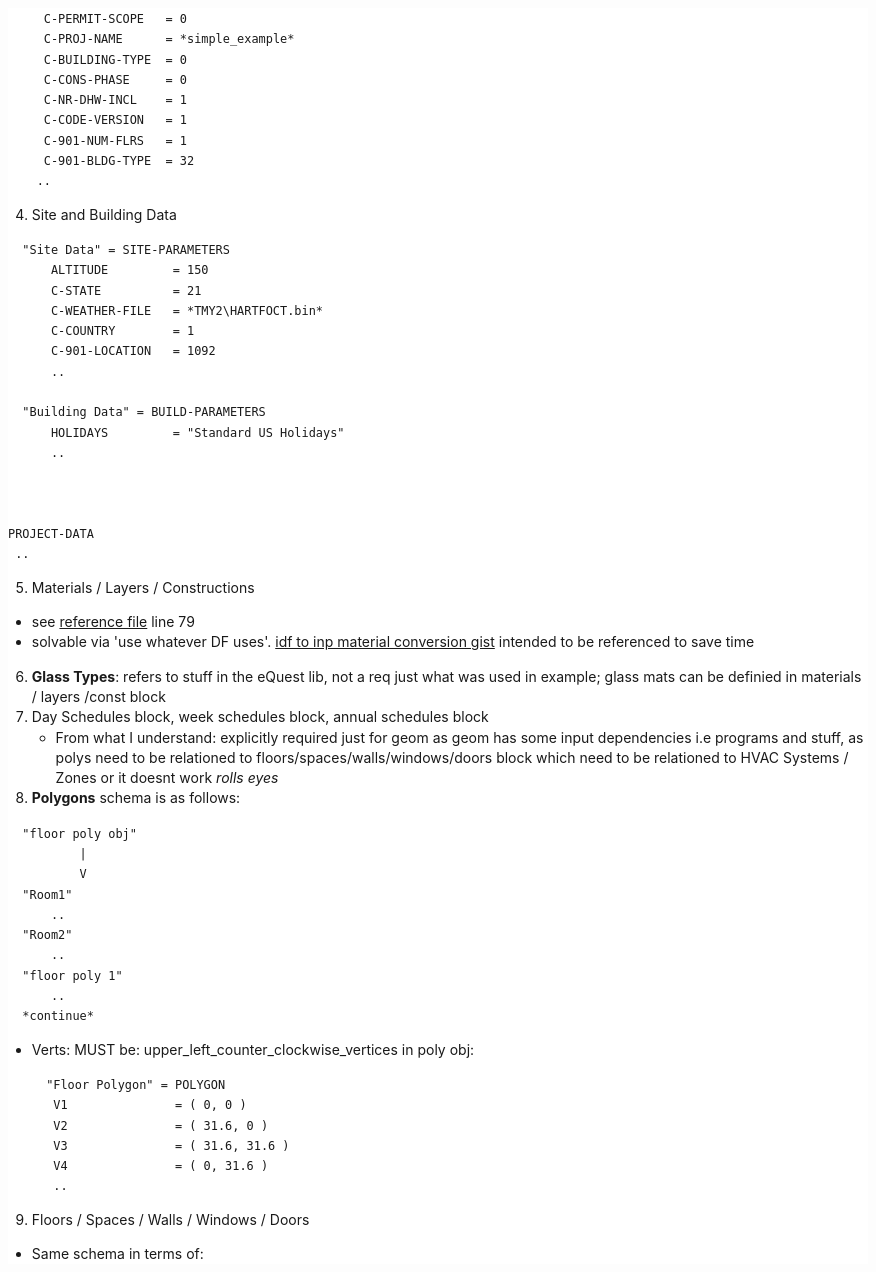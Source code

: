   ```f#
       C-PERMIT-SCOPE   = 0
       C-PROJ-NAME      = *simple_example*
       C-BUILDING-TYPE  = 0
       C-CONS-PHASE     = 0
       C-NR-DHW-INCL    = 1
       C-CODE-VERSION   = 1
       C-901-NUM-FLRS   = 1
       C-901-BLDG-TYPE  = 32
      ..
  ```
4. Site and Building Data
  ```f#
    "Site Data" = SITE-PARAMETERS 
        ALTITUDE         = 150
        C-STATE          = 21
        C-WEATHER-FILE   = *TMY2\HARTFOCT.bin*
        C-COUNTRY        = 1
        C-901-LOCATION   = 1092
        ..

    "Building Data" = BUILD-PARAMETERS
        HOLIDAYS         = "Standard US Holidays"
        ..



PROJECT-DATA    
   ..
  ```
5. Materials / Layers / Constructions
- see [reference file](/reference_inp/simple_example.inp) line 79 <br>
- solvable via 'use whatever DF uses'. [idf to inp material conversion gist](https://gist.github.com/alnjxn/2591426) intended to be referenced to save time<br>
6. **Glass Types**: refers to stuff in the eQuest lib, not a req just what was used in example; glass mats can be definied in materials / layers /const block
7. Day Schedules block, week schedules block, annual schedules block
   - From what I understand: explicitly required just for geom as geom has some input dependencies i.e programs and stuff, as polys need to be relationed to floors/spaces/walls/windows/doors block which need to be relationed to HVAC Systems / Zones or it doesnt work *rolls eyes*<br>
8. **Polygons** schema is as follows:<br>
  ```
    "floor poly obj"
            |
            V
    "Room1"
        ..
    "Room2"
        ..
    "floor poly 1"
        ..
    *continue*
  ```
- Verts: MUST be: upper_left_counter_clockwise_vertices in poly obj:
  ```f#
    "Floor Polygon" = POLYGON         
     V1               = ( 0, 0 )
     V2               = ( 31.6, 0 )
     V3               = ( 31.6, 31.6 )
     V4               = ( 0, 31.6 )
     ..
  ```
9. Floors / Spaces / Walls / Windows / Doors
- Same schema in terms of:<br>
  ```
  ```